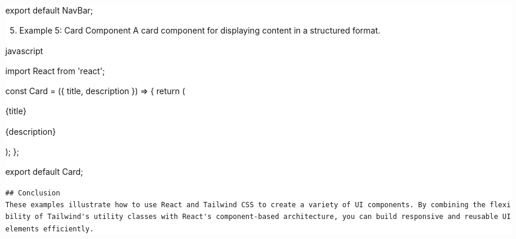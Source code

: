 export default NavBar;

5. Example 5: Card Component
A card component for displaying content in a structured format.

javascript

import React from 'react';

const Card = ({ title, description }) => {
  return (
    <div className="max-w-sm rounded overflow-hidden shadow-lg m-4">
      <div className="px-6 py-4">
        <div className="font-bold text-xl mb-2">{title}</div>
        <p className="text-gray-700 text-base">{description}</p>
      </div>
    </div>
  );
};

export default Card;
```
## Conclusion
These examples illustrate how to use React and Tailwind CSS to create a variety of UI components. By combining the flexibility of Tailwind's utility classes with React's component-based architecture, you can build responsive and reusable UI elements efficiently.
